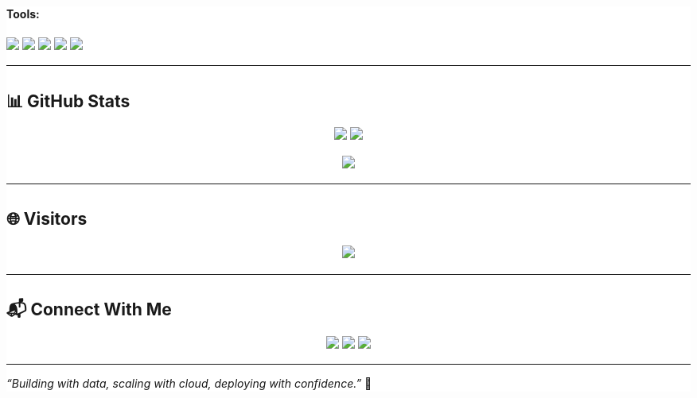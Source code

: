 #### Tools:
<p>
  <img src="https://img.shields.io/badge/AWS-FF9900?style=flat-square&logo=amazon-aws&logoColor=white" />
  <img src="https://img.shields.io/badge/GCP-4285F4?style=flat-square&logo=google-cloud&logoColor=white" />
  <img src="https://img.shields.io/badge/Hadoop-66CCFF?style=flat-square&logo=apachehadoop&logoColor=white" />
  <img src="https://img.shields.io/badge/Spark-E25A1C?style=flat-square&logo=apachespark&logoColor=white" />
  <img src="https://img.shields.io/badge/PowerBI-F2C811?style=flat-square&logo=powerbi&logoColor=black" />
</p>

---

## 📊 GitHub Stats

<p align="center">
  <img src="https://github-readme-stats.vercel.app/api?username=simeonifalore&show_icons=true&theme=github_dark" width="48%" />
  <img src="https://github-readme-streak-stats.herokuapp.com/?user=simeonifalore&theme=github-dark" width="48%" />
</p>

<p align="center">
  <img src="https://github-profile-summary-cards.vercel.app/api/cards/profile-details?username=simeonifalore&theme=github_dark" width="90%" />
</p>

---

## 🌐 Visitors

<p align="center">
  <img src="https://komarev.com/ghpvc/?username=simeonifalore&label=Profile%20views&color=0e75b6&style=flat" />
</p>

---

## 📬 Connect With Me

<p align="center">
  <a href="https://www.linkedin.com/in/simeonifalore/"><img src="https://img.shields.io/badge/LinkedIn-0A66C2?style=for-the-badge&logo=linkedin&logoColor=white" /></a>
  <a href="mailto:simeonifalore@gmail.com"><img src="https://img.shields.io/badge/Gmail-D14836?style=for-the-badge&logo=gmail&logoColor=white" /></a>
  <a href="https://twitter.com/simeonifalore"><img src="https://img.shields.io/badge/Twitter-1DA1F2?style=for-the-badge&logo=twitter&logoColor=white" /></a>
</p>

---

_“Building with data, scaling with cloud, deploying with confidence.”_ 🚀

